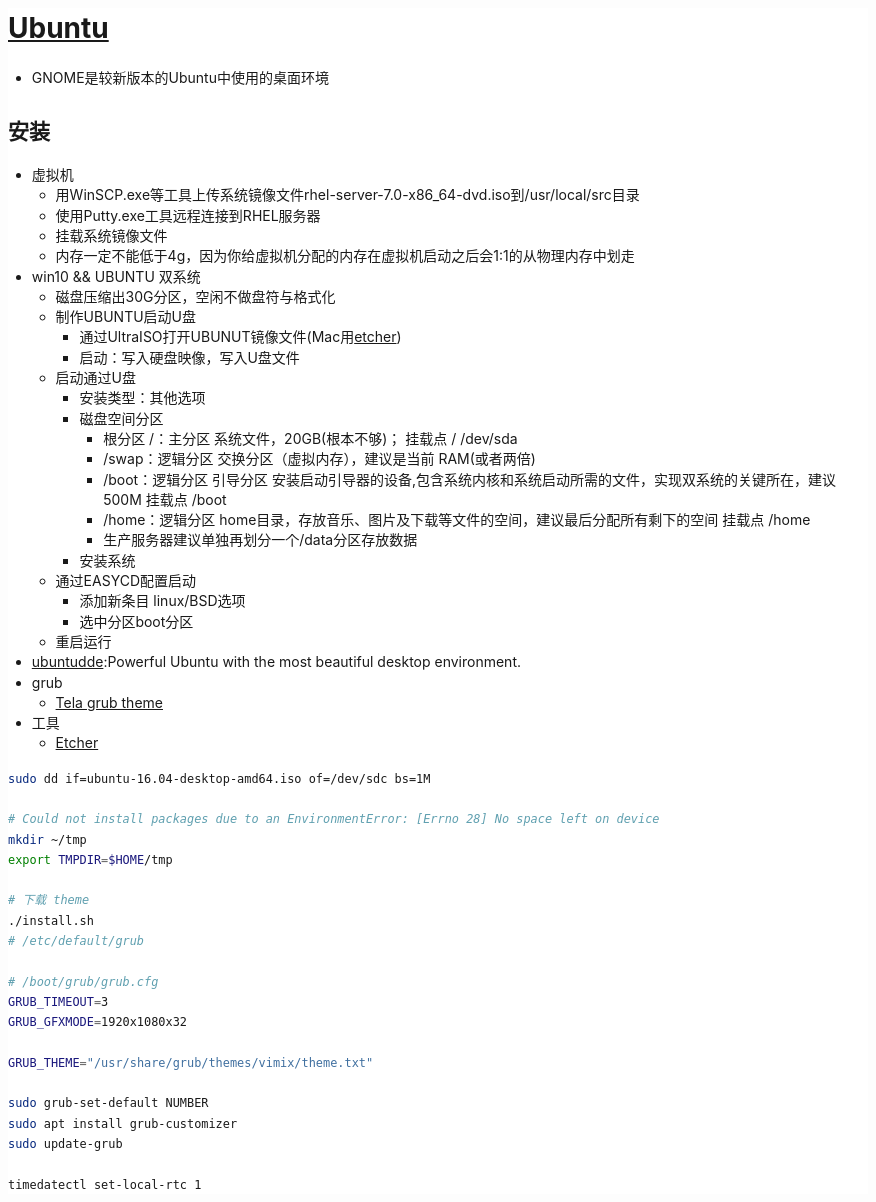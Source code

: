 # [Ubuntu](https://www.ubuntu.com)

* GNOME是较新版本的Ubuntu中使用的桌面环境

## 安装

* 虚拟机
  - 用WinSCP.exe等工具上传系统镜像文件rhel-server-7.0-x86_64-dvd.iso到/usr/local/src目录
  - 使用Putty.exe工具远程连接到RHEL服务器
  - 挂载系统镜像文件
  - 内存一定不能低于4g，因为你给虚拟机分配的内存在虚拟机启动之后会1:1的从物理内存中划走
* win10 && UBUNTU 双系统
  - 磁盘压缩出30G分区，空闲不做盘符与格式化
  - 制作UBUNTU启动U盘
    + 通过UltraISO打开UBUNUT镜像文件(Mac用[etcher](https://etcher.io/))
    + 启动：写入硬盘映像，写入U盘文件
  - 启动通过U盘
    + 安装类型：其他选项
    + 磁盘空间分区
      * 根分区 /：主分区 系统文件，20GB(根本不够)；  挂载点 /  /dev/sda
      * /swap：逻辑分区 交换分区（虚拟内存），建议是当前 RAM(或者两倍)
      * /boot：逻辑分区 引导分区 安装启动引导器的设备,包含系统内核和系统启动所需的文件，实现双系统的关键所在，建议500M 挂载点 /boot
      * /home：逻辑分区 home目录，存放音乐、图片及下载等文件的空间，建议最后分配所有剩下的空间 挂载点 /home
      * 生产服务器建议单独再划分一个/data分区存放数据
    + 安装系统
  - 通过EASYCD配置启动
    + 添加新条目 linux/BSD选项
    + 选中分区boot分区
  - 重启运行
* [ubuntudde](https://ubuntudde.com):Powerful Ubuntu with the most beautiful desktop environment.
* grub
  - [Tela grub theme](https://www.gnome-look.org/p/1307852/)
* 工具
  - [Etcher](https://www.balena.io/etcher/)

```sh
sudo dd if=ubuntu-16.04-desktop-amd64.iso of=/dev/sdc bs=1M

# Could not install packages due to an EnvironmentError: [Errno 28] No space left on device
mkdir ~/tmp
export TMPDIR=$HOME/tmp

# 下载 theme
./install.sh
# /etc/default/grub

# /boot/grub/grub.cfg
GRUB_TIMEOUT=3
GRUB_GFXMODE=1920x1080x32

GRUB_THEME="/usr/share/grub/themes/vimix/theme.txt"

sudo grub-set-default NUMBER
sudo apt install grub-customizer
sudo update-grub

timedatectl set-local-rtc 1
```
